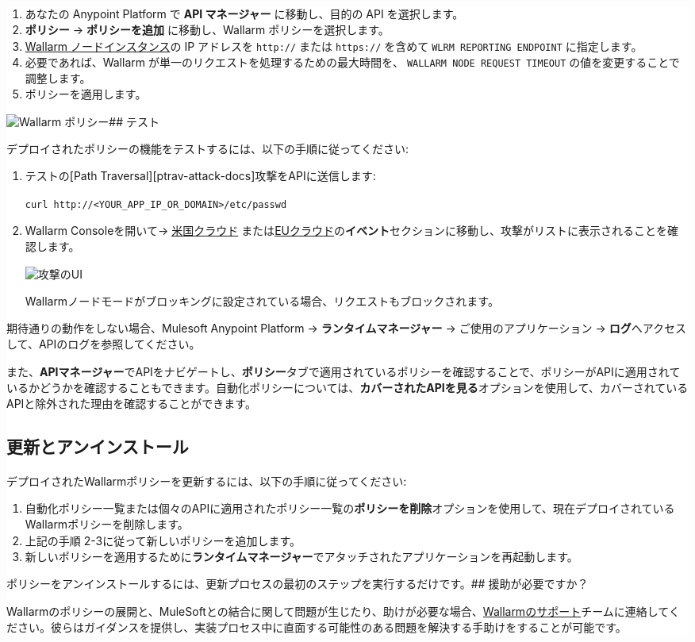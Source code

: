 1. あなたの Anypoint Platform で **API マネージャー** に移動し、目的の API を選択します。
1. **ポリシー** → **ポリシーを追加** に移動し、Wallarm ポリシーを選択します。
1. [Wallarm ノードインスタンス](#1-wallarm-ノードのデプロイ)の IP アドレスを `http://` または `https://` を含めて `WLRM REPORTING ENDPOINT` に指定します。
1. 必要であれば、Wallarm が単一のリクエストを処理するための最大時間を、 `WALLARM NODE REQUEST TIMEOUT` の値を変更することで調整します。
1. ポリシーを適用します。

![Wallarm ポリシー](../../images/waf-installation/gateways/mulesoft/policy-for-an-api.png)## テスト

デプロイされたポリシーの機能をテストするには、以下の手順に従ってください:

1. テストの[Path Traversal][ptrav-attack-docs]攻撃をAPIに送信します:

    ```
    curl http://<YOUR_APP_IP_OR_DOMAIN>/etc/passwd
    ```
1. Wallarm Consoleを開いて→ [米国クラウド](https://us1.my.wallarm.com/search) または[EUクラウド](https://my.wallarm.com/search)の**イベント**セクションに移動し、攻撃がリストに表示されることを確認します。

    ![攻撃のUI][attacks-in-ui-image]

    Wallarmノードモードがブロッキングに設定されている場合、リクエストもブロックされます。

期待通りの動作をしない場合、Mulesoft Anypoint Platform → **ランタイムマネージャー** → ご使用のアプリケーション → **ログ**へアクセスして、APIのログを参照してください。

また、**APIマネージャー**でAPIをナビゲートし、**ポリシー**タブで適用されているポリシーを確認することで、ポリシーがAPIに適用されているかどうかを確認することもできます。自動化ポリシーについては、**カバーされたAPIを見る**オプションを使用して、カバーされているAPIと除外された理由を確認することができます。

## 更新とアンインストール

デプロイされたWallarmポリシーを更新するには、以下の手順に従ってください:

1. 自動化ポリシー一覧または個々のAPIに適用されたポリシー一覧の**ポリシーを削除**オプションを使用して、現在デプロイされているWallarmポリシーを削除します。
1. 上記の手順 2-3に従って新しいポリシーを追加します。
1. 新しいポリシーを適用するために**ランタイムマネージャー**でアタッチされたアプリケーションを再起動します。

ポリシーをアンインストールするには、更新プロセスの最初のステップを実行するだけです。## 援助が必要ですか？

Wallarmのポリシーの展開と、MuleSoftとの結合に関して問題が生じたり、助けが必要な場合、[Wallarmのサポート](mailto:support@wallarm.com)チームに連絡してください。彼らはガイダンスを提供し、実装プロセス中に直面する可能性のある問題を解決する手助けをすることが可能です。

[attacks-in-ui-image]:              ../../images/admin-guides/test-attacks-quickstart-sqli-xss.png